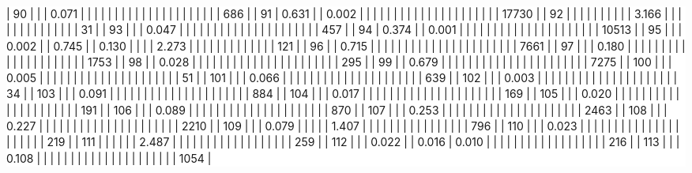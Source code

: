 |    90 |         |         |   0.071 |         |         |         |         |         |         |         |         |         |         |         |         |         |         |         |         |         |         |         |         |     686 |
|    91 |   0.631 |         |   0.002 |         |         |         |         |         |         |         |         |         |         |         |         |         |         |         |         |         |         |         |         |   17730 |
|    92 |         |         |         |         |         |         |         |         |         |   3.166 |         |         |         |         |         |         |         |         |         |         |         |         |         |      31 |
|    93 |         |         |   0.047 |         |         |         |         |         |         |         |         |         |         |         |         |         |         |         |         |         |         |         |         |     457 |
|    94 |   0.374 |         |   0.001 |         |         |         |         |         |         |         |         |         |         |         |         |         |         |         |         |         |         |         |         |   10513 |
|    95 |         |         |   0.002 |         |   0.745 |         |   0.130 |         |         |         |   2.273 |         |         |         |         |         |         |         |         |         |         |         |         |     121 |
|    96 |         |   0.715 |         |         |         |         |         |         |         |         |         |         |         |         |         |         |         |         |         |         |         |         |         |    7661 |
|    97 |         |         |   0.180 |         |         |         |         |         |         |         |         |         |         |         |         |         |         |         |         |         |         |         |         |    1753 |
|    98 |         |   0.028 |         |         |         |         |         |         |         |         |         |         |         |         |         |         |         |         |         |         |         |         |         |     295 |
|    99 |         |   0.679 |         |         |         |         |         |         |         |         |         |         |         |         |         |         |         |         |         |         |         |         |         |    7275 |
|   100 |         |         |   0.005 |         |         |         |         |         |         |         |         |         |         |         |         |         |         |         |         |         |         |         |         |      51 |
|   101 |         |         |   0.066 |         |         |         |         |         |         |         |         |         |         |         |         |         |         |         |         |         |         |         |         |     639 |
|   102 |         |         |   0.003 |         |         |         |         |         |         |         |         |         |         |         |         |         |         |         |         |         |         |         |         |      34 |
|   103 |         |         |   0.091 |         |         |         |         |         |         |         |         |         |         |         |         |         |         |         |         |         |         |         |         |     884 |
|   104 |         |         |   0.017 |         |         |         |         |         |         |         |         |         |         |         |         |         |         |         |         |         |         |         |         |     169 |
|   105 |         |         |   0.020 |         |         |         |         |         |         |         |         |         |         |         |         |         |         |         |         |         |         |         |         |     191 |
|   106 |         |         |   0.089 |         |         |         |         |         |         |         |         |         |         |         |         |         |         |         |         |         |         |         |         |     870 |
|   107 |         |         |   0.253 |         |         |         |         |         |         |         |         |         |         |         |         |         |         |         |         |         |         |         |         |    2463 |
|   108 |         |         |   0.227 |         |         |         |         |         |         |         |         |         |         |         |         |         |         |         |         |         |         |         |         |    2210 |
|   109 |         |         |   0.079 |         |         |         |         |   1.407 |         |         |         |         |         |         |         |         |         |         |         |         |         |         |         |     796 |
|   110 |         |         |   0.023 |         |         |         |         |         |         |         |         |         |         |         |         |         |         |         |         |         |         |         |         |     219 |
|   111 |         |         |         |         |         |   2.487 |         |         |         |         |         |         |         |         |         |         |         |         |         |         |         |         |         |     259 |
|   112 |         |         |   0.022 |         |   0.016 |   0.010 |         |         |         |         |         |         |         |         |         |         |         |         |         |         |         |         |         |     216 |
|   113 |         |         |   0.108 |         |         |         |         |         |         |         |         |         |         |         |         |         |         |         |         |         |         |         |         |    1054 |